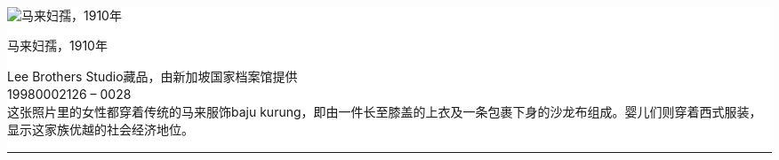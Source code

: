 <img alt="马来妇孺，1910年" src="/images/all-walks-of-life/sub3-2-malay-women-and-infants_400w.jpg" width="700" height="916" sizes="(max-width: 400px) 40vw, 70vw" srcset="/images/all-walks-of-life/Sub3-2-malay-women-and-infants_400w.jpg 400w, /images/all-walks-of-life/Sub3-2-malay-women-and-infants.jpg 700w">
</p>
<div class="custom-caption">
<div><p>马来妇孺，1910年</p></div>
<div>Lee Brothers Studio藏品，由新加坡国家档案馆提供</div>
<div>19980002126 – 0028</div>
</div>
这张照片里的女性都穿着传统的马来服饰baju kurung，即由一件长至膝盖的上衣及一条包裹下身的沙龙布组成。婴儿们则穿着西式服装，显示这家族优越的社会经济地位。  
<p></p>
<p></p>
<hr>

<p class="portrait-resize" markdown="1">